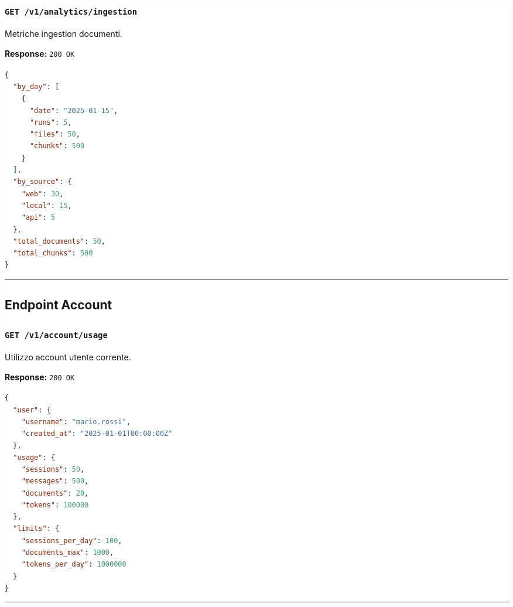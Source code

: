 
### `GET /v1/analytics/ingestion`

Metriche ingestion documenti.

**Response:** `200 OK`
```json
{
  "by_day": [
    {
      "date": "2025-01-15",
      "runs": 5,
      "files": 50,
      "chunks": 500
    }
  ],
  "by_source": {
    "web": 30,
    "local": 15,
    "api": 5
  },
  "total_documents": 50,
  "total_chunks": 500
}
```

---

## Endpoint Account

### `GET /v1/account/usage`

Utilizzo account utente corrente.

**Response:** `200 OK`
```json
{
  "user": {
    "username": "mario.rossi",
    "created_at": "2025-01-01T00:00:00Z"
  },
  "usage": {
    "sessions": 50,
    "messages": 500,
    "documents": 20,
    "tokens": 100000
  },
  "limits": {
    "sessions_per_day": 100,
    "documents_max": 1000,
    "tokens_per_day": 1000000
  }
}
```

---